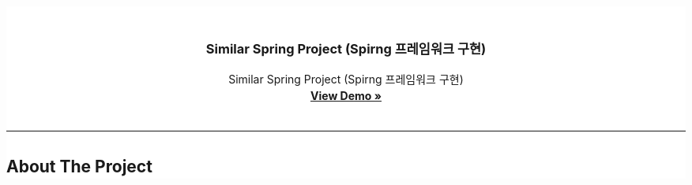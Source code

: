 <div id="top"></div>






<br />
<div align="center">
<h3 align="center">Similar Spring Project (Spirng 프레임워크 구현)</h3>

  <p align="center">
    Similar Spring Project (Spirng 프레임워크 구현)
    <br />
    <a href="https://github.com/kimdonghyeon3/Similar_Spring"><strong>View Demo »</strong></a>
    <br />
    <br />

  </p>
</div>

<hr/>


## About The Project
